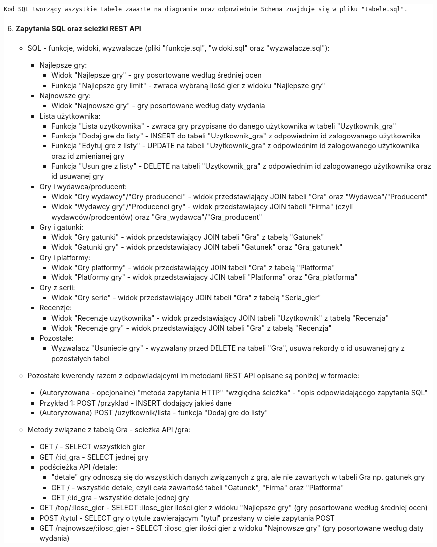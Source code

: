     Kod SQL tworzący wszystkie tabele zawarte na diagramie oraz odpowiednie Schema znajduje się w pliku "tabele.sql".

6. #### Zapytania SQL oraz scieżki REST API

    - SQL - funkcje, widoki, wyzwalacze (pliki "funkcje.sql", "widoki.sql" oraz "wyzwalacze.sql"):
        - Najlepsze gry:
            - Widok "Najlepsze gry" - gry posortowane według średniej ocen
            - Funkcja "Najlepsze gry limit" - zwraca wybraną ilość gier z widoku "Najlepsze gry"
        - Najnowsze gry:
            - Widok "Najnowsze gry" - gry posortowane według daty wydania
        - Lista użytkownika:
            - Funkcja "Lista uzytkownika" - zwraca gry przypisane do danego użytkownika w tabeli "Uzytkownik_gra"
            - Funkcja "Dodaj gre do listy" - INSERT do tabeli "Uzytkownik_gra" z odpowiednim id zalogowanego użytkownika
            - Funkcja "Edytuj gre z listy" - UPDATE na tabeli "Uzytkownik_gra" z odpowiednim id zalogowanego użytkownika oraz id zmienianej gry
            - Funkcja "Usun gre z listy" - DELETE na tabeli "Uzytkownik_gra" z odpowiednim id zalogowanego użytkownika oraz id usuwanej gry 
        - Gry i wydawca/producent:
            - Widok "Gry wydawcy"/"Gry producenci" - widok przedstawiający JOIN tabeli "Gra" oraz "Wydawca"/"Producent"
            - Widok "Wydawcy gry"/"Producenci gry" - widok przedstawiajacy JOIN tabeli "Firma" (czyli wydawców/prodcentów) oraz "Gra_wydawca"/"Gra_producent"
        - Gry i gatunki:
            - Widok "Gry gatunki" - widok przedstawiający JOIN tabeli "Gra" z tabelą "Gatunek"
            - Widok "Gatunki gry" - widok przedstawiajacy JOIN tabeli "Gatunek" oraz "Gra_gatunek"
        - Gry i platformy:
            - Widok "Gry platformy" - widok przedstawiający JOIN tabeli "Gra" z tabelą "Platforma"
            - Widok "Platformy gry" - widok przedstawiajacy JOIN tabeli "Platforma" oraz "Gra_platforma"
        - Gry z serii:
            - Widok "Gry serie" - widok przedstawiający JOIN tabeli "Gra" z tabelą "Seria_gier"
        - Recenzje:
            - Widok "Recenzje uzytkownika" - widok przedstawiający JOIN tabeli "Uzytkownik" z tabelą "Recenzja"
            - Widok "Recenzje gry" - widok przedstawiający JOIN tabeli "Gra" z tabelą "Recenzja"
        - Pozostałe:
            - Wyzwalacz "Usuniecie gry" - wyzwalany przed DELETE na tabeli "Gra", usuwa rekordy o id usuwanej gry z pozostałych tabel

    - Pozostałe kwerendy razem z odpowiadajcymi im metodami REST API opisane są poniżej w formacie:
        - (Autoryzowana - opcjonalne) "metoda zapytania HTTP" "względna ścieżka" - "opis odpowiadającego zapytania SQL" 
        - Przykład 1: POST /przyklad - INSERT dodający jakieś dane
        - (Autoryzowana) POST /uzytkownik/lista - funkcja "Dodaj gre do listy"

    - Metody związane z tabelą Gra - scieżka API /gra:
        - GET / - SELECT wszystkich gier
        - GET /:id_gra - SELECT jednej gry
        - podścieżka API /detale:
            - "detale" gry odnoszą się do wszystkich danych związanych z grą, ale nie zawartych w tabeli Gra np. gatunek gry
            - GET / - wszystkie detale, czyli cała zawartość tabeli "Gatunek", "Firma" oraz "Platforma"
            - GET /:id_gra - wszystkie detale jednej gry
        - GET /top/:ilosc_gier - SELECT :ilosc_gier ilości gier z widoku "Najlepsze gry" (gry posortowane według średniej ocen)
        - POST /tytul - SELECT gry o tytule zawierającym "tytul" przesłany w ciele zapytania POST
        - GET /najnowsze/:ilosc_gier - SELECT :ilosc_gier ilości gier z widoku "Najnowsze gry" (gry posortowane według daty wydania)
